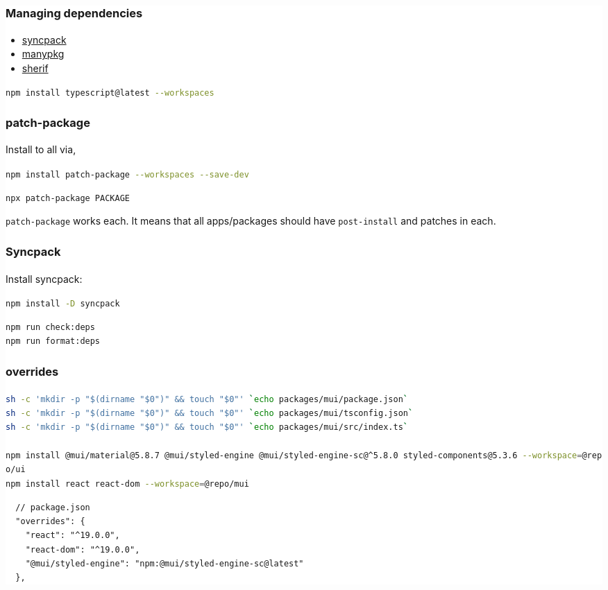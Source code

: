 ### Managing dependencies

- [syncpack](https://github.com/JamieMason/syncpack)
- [manypkg](https://github.com/Thinkmill/manypkg)
- [sherif](https://github.com/QuiiBz/sherif)

```sh
npm install typescript@latest --workspaces
```

### patch-package

Install to all via,

```sh
npm install patch-package --workspaces --save-dev
```

```sh
npx patch-package PACKAGE
```

`patch-package` works each.
It means that all apps/packages should have `post-install` and patches in each.

### Syncpack

Install syncpack:

```sh
npm install -D syncpack
```

```sh
npm run check:deps
npm run format:deps
```

### overrides

```sh
sh -c 'mkdir -p "$(dirname "$0")" && touch "$0"' `echo packages/mui/package.json`
sh -c 'mkdir -p "$(dirname "$0")" && touch "$0"' `echo packages/mui/tsconfig.json`
sh -c 'mkdir -p "$(dirname "$0")" && touch "$0"' `echo packages/mui/src/index.ts`

npm install @mui/material@5.8.7 @mui/styled-engine @mui/styled-engine-sc@^5.8.0 styled-components@5.3.6 --workspace=@repo/ui
npm install react react-dom --workspace=@repo/mui
```

```jsonc
  // package.json
  "overrides": {
    "react": "^19.0.0",
    "react-dom": "^19.0.0",
    "@mui/styled-engine": "npm:@mui/styled-engine-sc@latest"
  },
```
